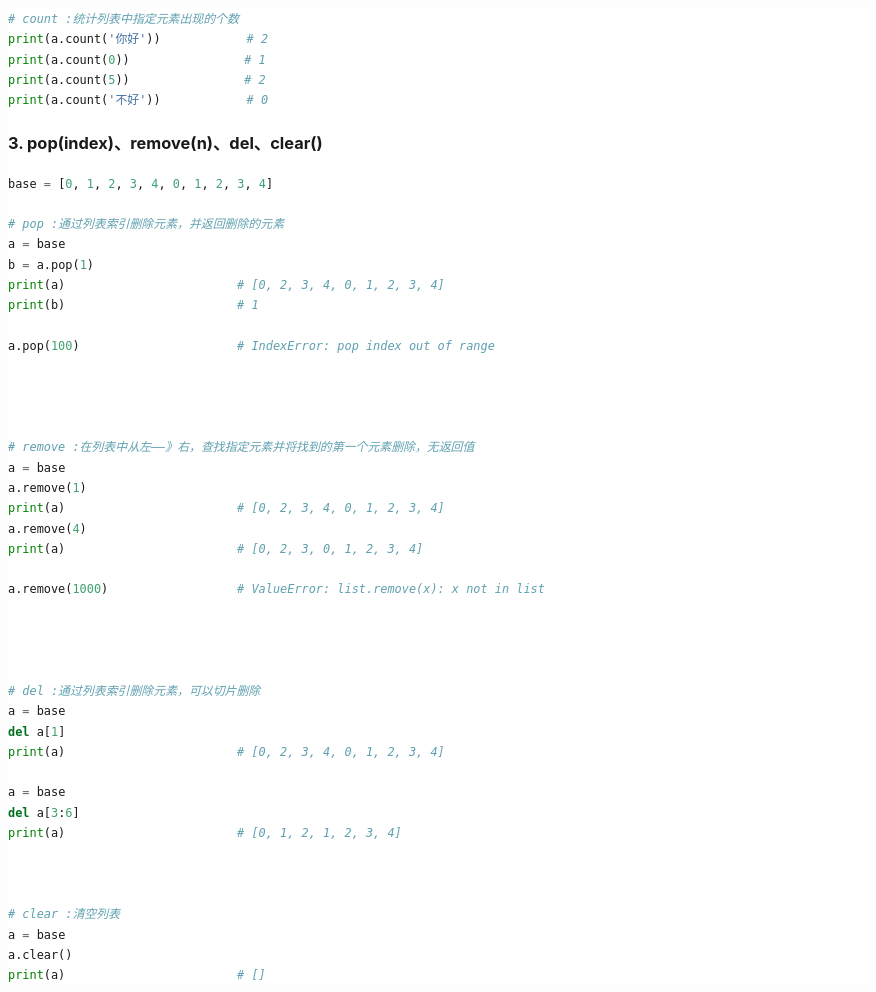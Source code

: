 ```python
# count :统计列表中指定元素出现的个数
print(a.count('你好'))			# 2
print(a.count(0))				 # 1
print(a.count(5))				 # 2
print(a.count('不好'))		    # 0
```



### 3.	pop(index)、remove(n)、del、clear()

```python
base = [0, 1, 2, 3, 4, 0, 1, 2, 3, 4]

# pop :通过列表索引删除元素，并返回删除的元素
a = base
b = a.pop(1)
print(a)						# [0, 2, 3, 4, 0, 1, 2, 3, 4]
print(b)						# 1

a.pop(100)						# IndexError: pop index out of range




# remove :在列表中从左——》右，查找指定元素并将找到的第一个元素删除，无返回值
a = base
a.remove(1)
print(a)						# [0, 2, 3, 4, 0, 1, 2, 3, 4]
a.remove(4)
print(a)						# [0, 2, 3, 0, 1, 2, 3, 4]

a.remove(1000)					# ValueError: list.remove(x): x not in list




# del :通过列表索引删除元素，可以切片删除
a = base
del a[1]						
print(a)						# [0, 2, 3, 4, 0, 1, 2, 3, 4]

a = base
del a[3:6]						
print(a)						# [0, 1, 2, 1, 2, 3, 4]



# clear :清空列表
a = base
a.clear()
print(a)						# []

```
